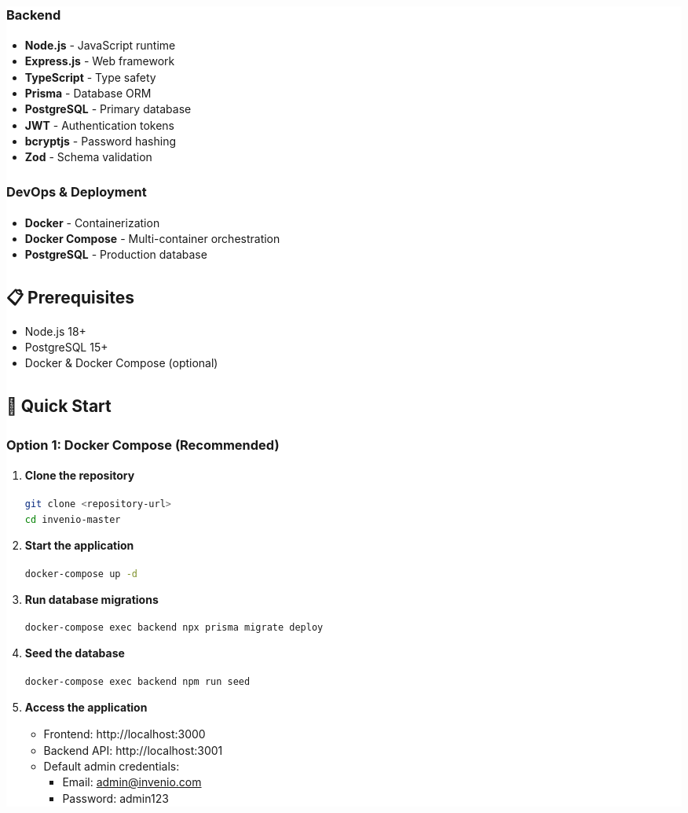 ### Backend
- **Node.js** - JavaScript runtime
- **Express.js** - Web framework
- **TypeScript** - Type safety
- **Prisma** - Database ORM
- **PostgreSQL** - Primary database
- **JWT** - Authentication tokens
- **bcryptjs** - Password hashing
- **Zod** - Schema validation

### DevOps & Deployment
- **Docker** - Containerization
- **Docker Compose** - Multi-container orchestration
- **PostgreSQL** - Production database

## 📋 Prerequisites

- Node.js 18+ 
- PostgreSQL 15+
- Docker & Docker Compose (optional)

## 🚀 Quick Start

### Option 1: Docker Compose (Recommended)

1. **Clone the repository**
   ```bash
   git clone <repository-url>
   cd invenio-master
   ```

2. **Start the application**
   ```bash
   docker-compose up -d
   ```

3. **Run database migrations**
   ```bash
   docker-compose exec backend npx prisma migrate deploy
   ```

4. **Seed the database**
   ```bash
   docker-compose exec backend npm run seed
   ```

5. **Access the application**
   - Frontend: http://localhost:3000
   - Backend API: http://localhost:3001
   - Default admin credentials:
     - Email: admin@invenio.com
     - Password: admin123
